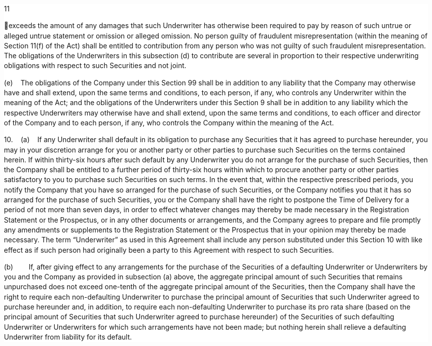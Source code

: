 11

exceeds the amount of any damages that such Underwriter has otherwise been required to pay by reason of such untrue or
alleged untrue statement or omission or alleged omission. No person guilty of fraudulent misrepresentation (within the meaning
of  Section  11(f)  of  the  Act)  shall  be  entitled  to  contribution  from  any  person  who  was  not  guilty  of  such  fraudulent
misrepresentation.  The  obligations  of  the  Underwriters  in  this  subsection  (d)  to  contribute  are  several  in  proportion  to  their
respective underwriting obligations with respect to such Securities and not joint.

(e)    The obligations of the Company under this Section 99 shall be in addition to any liability that the Company may
otherwise have and shall extend, upon the same terms and conditions, to each person, if any, who controls any Underwriter
within the meaning of the Act; and the obligations of the Underwriters under this Section 9 shall be in addition to any liability
which the respective Underwriters may otherwise have and shall extend, upon the same terms and conditions, to each officer
and director of the Company and to each person, if any, who controls the Company within the meaning of the Act.

10.    (a)    If any Underwriter shall default in its obligation to purchase any Securities that it has agreed to purchase
hereunder,  you  may  in  your  discretion  arrange  for  you  or  another  party  or  other  parties  to  purchase  such  Securities  on  the
terms contained herein. If within thirty-six hours after such default by any Underwriter you do not arrange for the purchase of
such Securities, then the Company shall be entitled to a further period of thirty-six hours within which to procure another party
or  other  parties  satisfactory  to  you  to  purchase  such  Securities  on  such  terms.  In  the  event  that,  within  the  respective
prescribed periods, you notify the Company that you have so arranged for the purchase of such Securities, or the Company
notifies you that it has so arranged for the purchase of such Securities, you or the Company shall have the right to postpone
the  Time  of  Delivery  for  a  period  of  not  more  than  seven  days,  in  order  to  effect  whatever  changes  may  thereby  be  made
necessary  in  the  Registration  Statement  or  the  Prospectus,  or  in  any  other  documents  or  arrangements,  and  the  Company
agrees to prepare and file promptly any amendments or supplements to the Registration Statement or the Prospectus that in
your  opinion  may  thereby  be  made  necessary.  The  term  “Underwriter”  as  used  in  this Agreement  shall  include  any  person
substituted under this Section 10 with like effect as if such person had originally been a party to this Agreement with respect to
such Securities.

(b)        If,  after  giving  effect  to  any  arrangements  for  the  purchase  of  the  Securities  of  a  defaulting  Underwriter  or
Underwriters by you and the Company as provided in subsection (a) above, the aggregate principal amount of such Securities
that remains unpurchased does not exceed one-tenth of the aggregate principal amount of the Securities, then the Company
shall  have  the  right  to  require  each  non-defaulting  Underwriter  to  purchase  the  principal  amount  of  Securities  that  such
Underwriter agreed to purchase hereunder and, in addition, to require each non-defaulting Underwriter to purchase its pro rata
share (based on the principal amount of Securities that such Underwriter agreed to purchase hereunder) of the Securities of
such defaulting Underwriter or Underwriters for which such arrangements have not been made; but nothing herein shall relieve
a defaulting Underwriter from liability for its default.
